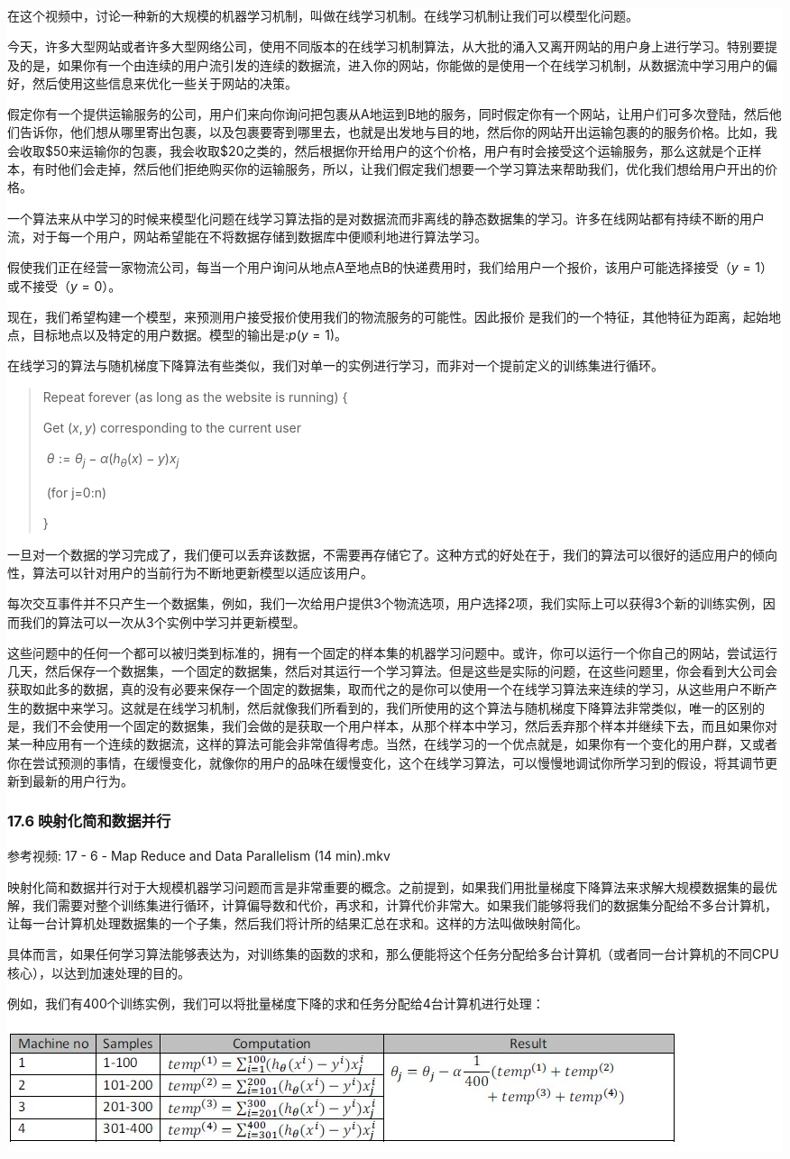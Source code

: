 在这个视频中，讨论一种新的大规模的机器学习机制，叫做在线学习机制。在线学习机制让我们可以模型化问题。

今天，许多大型网站或者许多大型网络公司，使用不同版本的在线学习机制算法，从大批的涌入又离开网站的用户身上进行学习。特别要提及的是，如果你有一个由连续的用户流引发的连续的数据流，进入你的网站，你能做的是使用一个在线学习机制，从数据流中学习用户的偏好，然后使用这些信息来优化一些关于网站的决策。

假定你有一个提供运输服务的公司，用户们来向你询问把包裹从A地运到B地的服务，同时假定你有一个网站，让用户们可多次登陆，然后他们告诉你，他们想从哪里寄出包裹，以及包裹要寄到哪里去，也就是出发地与目的地，然后你的网站开出运输包裹的的服务价格。比如，我会收取\$50来运输你的包裹，我会收取\$20之类的，然后根据你开给用户的这个价格，用户有时会接受这个运输服务，那么这就是个正样本，有时他们会走掉，然后他们拒绝购买你的运输服务，所以，让我们假定我们想要一个学习算法来帮助我们，优化我们想给用户开出的价格。

一个算法来从中学习的时候来模型化问题在线学习算法指的是对数据流而非离线的静态数据集的学习。许多在线网站都有持续不断的用户流，对于每一个用户，网站希望能在不将数据存储到数据库中便顺利地进行算法学习。

假使我们正在经营一家物流公司，每当一个用户询问从地点A至地点B的快递费用时，我们给用户一个报价，该用户可能选择接受（$y=1$）或不接受（$y=0$）。

现在，我们希望构建一个模型，来预测用户接受报价使用我们的物流服务的可能性。因此报价
是我们的一个特征，其他特征为距离，起始地点，目标地点以及特定的用户数据。模型的输出是:$p(y=1)$。

在线学习的算法与随机梯度下降算法有些类似，我们对单一的实例进行学习，而非对一个提前定义的训练集进行循环。
> Repeat forever (as long as the website is running) {
>
>  Get $\left(x,y\right)$ corresponding to the current user 
>
> ​       $\theta:={\theta}_{j}-\alpha\left( {h}_{\theta}\left({x}\right)-{y} \right){{x}_{j}}$
>
> ​      (for j=0:n) 
>
>    }

一旦对一个数据的学习完成了，我们便可以丢弃该数据，不需要再存储它了。这种方式的好处在于，我们的算法可以很好的适应用户的倾向性，算法可以针对用户的当前行为不断地更新模型以适应该用户。

每次交互事件并不只产生一个数据集，例如，我们一次给用户提供3个物流选项，用户选择2项，我们实际上可以获得3个新的训练实例，因而我们的算法可以一次从3个实例中学习并更新模型。

这些问题中的任何一个都可以被归类到标准的，拥有一个固定的样本集的机器学习问题中。或许，你可以运行一个你自己的网站，尝试运行几天，然后保存一个数据集，一个固定的数据集，然后对其运行一个学习算法。但是这些是实际的问题，在这些问题里，你会看到大公司会获取如此多的数据，真的没有必要来保存一个固定的数据集，取而代之的是你可以使用一个在线学习算法来连续的学习，从这些用户不断产生的数据中来学习。这就是在线学习机制，然后就像我们所看到的，我们所使用的这个算法与随机梯度下降算法非常类似，唯一的区别的是，我们不会使用一个固定的数据集，我们会做的是获取一个用户样本，从那个样本中学习，然后丢弃那个样本并继续下去，而且如果你对某一种应用有一个连续的数据流，这样的算法可能会非常值得考虑。当然，在线学习的一个优点就是，如果你有一个变化的用户群，又或者你在尝试预测的事情，在缓慢变化，就像你的用户的品味在缓慢变化，这个在线学习算法，可以慢慢地调试你所学习到的假设，将其调节更新到最新的用户行为。

### 17.6 映射化简和数据并行

参考视频: 17 - 6 - Map Reduce and Data Parallelism (14 min).mkv

映射化简和数据并行对于大规模机器学习问题而言是非常重要的概念。之前提到，如果我们用批量梯度下降算法来求解大规模数据集的最优解，我们需要对整个训练集进行循环，计算偏导数和代价，再求和，计算代价非常大。如果我们能够将我们的数据集分配给不多台计算机，让每一台计算机处理数据集的一个子集，然后我们将计所的结果汇总在求和。这样的方法叫做映射简化。

具体而言，如果任何学习算法能够表达为，对训练集的函数的求和，那么便能将这个任务分配给多台计算机（或者同一台计算机的不同CPU 核心），以达到加速处理的目的。

例如，我们有400个训练实例，我们可以将批量梯度下降的求和任务分配给4台计算机进行处理：

![](images/919eabe903ef585ec7d08f2895551a1f.jpg)           
